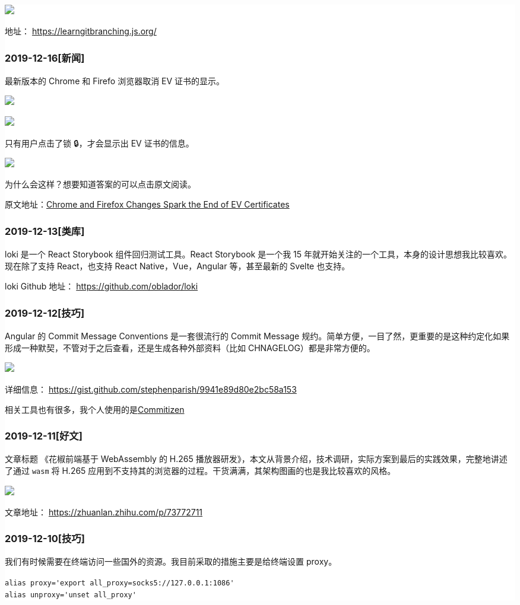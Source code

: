![](https://p.ipic.vip/uit1wf.jpg)

地址： https://learngitbranching.js.org/

### 2019-12-16[新闻]

最新版本的 Chrome 和 Firefo 浏览器取消 EV 证书的显示。

![](https://p.ipic.vip/b4l3v7.jpg)

![](https://p.ipic.vip/fxw3aj.jpg)

只有用户点击了锁 🔒，才会显示出 EV 证书的信息。

![](https://p.ipic.vip/ylgkao.jpg)

为什么会这样？想要知道答案的可以点击原文阅读。

原文地址：[Chrome and Firefox Changes Spark the End of EV Certificates](https://www.bleepingcomputer.com/news/software/chrome-and-firefox-changes-spark-the-end-of-ev-certificates/)

### 2019-12-13[类库]

loki 是一个 React Storybook 组件回归测试工具。React Storybook 是一个我 15 年就开始关注的一个工具，本身的设计思想我比较喜欢。现在除了支持 React，也支持 React Native，Vue，Angular 等，甚至最新的 Svelte 也支持。

loki Github 地址： https://github.com/oblador/loki

### 2019-12-12[技巧]

Angular 的 Commit Message Conventions 是一套很流行的 Commit Message 规约。简单方便，一目了然，更重要的是这种约定化如果形成一种默契，不管对于之后查看，还是生成各种外部资料（比如 CHNAGELOG）都是非常方便的。

![](https://p.ipic.vip/z56ahc.jpg)

详细信息： https://gist.github.com/stephenparish/9941e89d80e2bc58a153

相关工具也有很多，我个人使用的是[Commitizen](https://github.com/commitizen?type=source "Commitizen")

### 2019-12-11[好文]

文章标题 《花椒前端基于 WebAssembly 的 H.265 播放器研发》，本文从背景介绍，技术调研，实际方案到最后的实践效果，完整地讲述了通过 `wasm` 将 H.265 应用到不支持其的浏览器的过程。干货满满，其架构图画的也是我比较喜欢的风格。

![](https://p.ipic.vip/wn1ep3.jpg)

文章地址： https://zhuanlan.zhihu.com/p/73772711

### 2019-12-10[技巧]

我们有时候需要在终端访问一些国外的资源。我目前采取的措施主要是给终端设置 proxy。

```
alias proxy='export all_proxy=socks5://127.0.0.1:1086'
alias unproxy='unset all_proxy'
```
